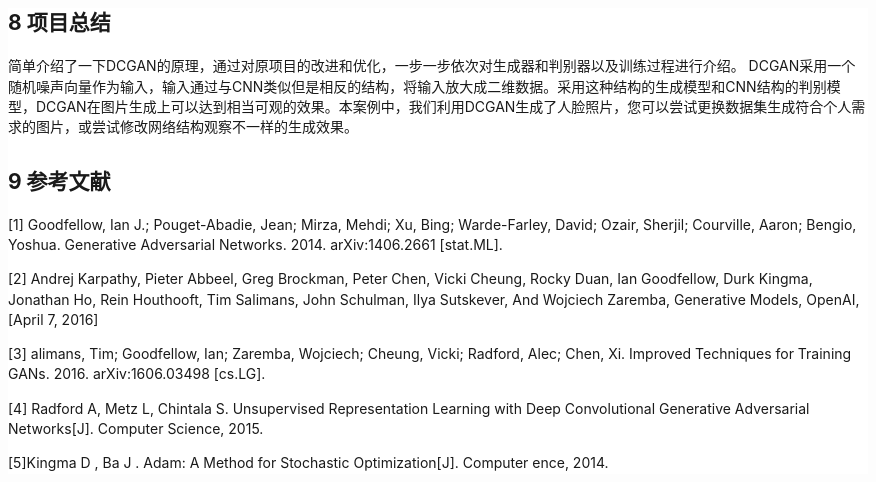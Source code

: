 ## 8 项目总结
简单介绍了一下DCGAN的原理，通过对原项目的改进和优化，一步一步依次对生成器和判别器以及训练过程进行介绍。
DCGAN采用一个随机噪声向量作为输入，输入通过与CNN类似但是相反的结构，将输入放大成二维数据。采用这种结构的生成模型和CNN结构的判别模型，DCGAN在图片生成上可以达到相当可观的效果。本案例中，我们利用DCGAN生成了人脸照片，您可以尝试更换数据集生成符合个人需求的图片，或尝试修改网络结构观察不一样的生成效果。

## 9 参考文献
[1] Goodfellow, Ian J.; Pouget-Abadie, Jean; Mirza, Mehdi; Xu, Bing; Warde-Farley, David; Ozair, Sherjil; Courville, Aaron; Bengio, Yoshua. Generative Adversarial Networks. 2014. arXiv:1406.2661 [stat.ML].

[2] Andrej Karpathy, Pieter Abbeel, Greg Brockman, Peter Chen, Vicki Cheung, Rocky Duan, Ian Goodfellow, Durk Kingma, Jonathan Ho, Rein Houthooft, Tim Salimans, John Schulman, Ilya Sutskever, And Wojciech Zaremba, Generative Models, OpenAI, [April 7, 2016]

[3] alimans, Tim; Goodfellow, Ian; Zaremba, Wojciech; Cheung, Vicki; Radford, Alec; Chen, Xi. Improved Techniques for Training GANs. 2016. arXiv:1606.03498 [cs.LG].

[4] Radford A, Metz L, Chintala S. Unsupervised Representation Learning with Deep Convolutional Generative Adversarial Networks[J]. Computer Science, 2015.

[5]Kingma D , Ba J . Adam: A Method for Stochastic Optimization[J]. Computer ence, 2014.
